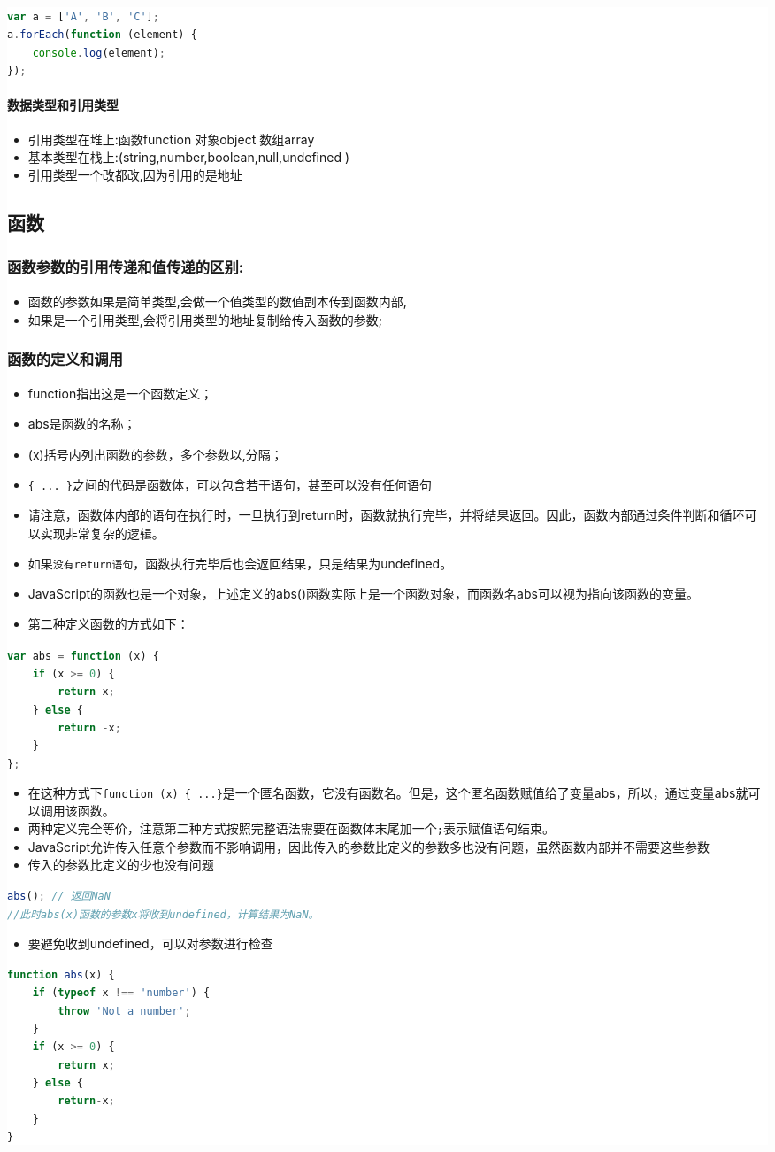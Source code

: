 ``` javascript
var a = ['A', 'B', 'C'];
a.forEach(function (element) {
    console.log(element);
});
```

#### 数据类型和引用类型
- 引用类型在堆上:函数function 对象object 数组array 
- 基本类型在栈上:(string,number,boolean,null,undefined )
- 引用类型一个改都改,因为引用的是地址

## 函数
### 函数参数的引用传递和值传递的区别:
- 函数的参数如果是简单类型,会做一个值类型的数值副本传到函数内部,
- 如果是一个引用类型,会将引用类型的地址复制给传入函数的参数;

### 函数的定义和调用
- function指出这是一个函数定义；
- abs是函数的名称；
- (x)括号内列出函数的参数，多个参数以,分隔；
- `{ ... }`之间的代码是函数体，可以包含若干语句，甚至可以没有任何语句
- 请注意，函数体内部的语句在执行时，一旦执行到return时，函数就执行完毕，并将结果返回。因此，函数内部通过条件判断和循环可以实现非常复杂的逻辑。
- 如果`没有return语句`，函数执行完毕后也会返回结果，只是结果为undefined。
- JavaScript的函数也是一个对象，上述定义的abs()函数实际上是一个函数对象，而函数名abs可以视为指向该函数的变量。

- 第二种定义函数的方式如下：

``` javascript
var abs = function (x) {
    if (x >= 0) {
        return x;
    } else {
        return -x;
    }
};
```
- 在这种方式下`function (x) { ...}`是一个匿名函数，它没有函数名。但是，这个匿名函数赋值给了变量abs，所以，通过变量abs就可以调用该函数。
- 两种定义完全等价，注意第二种方式按照完整语法需要在函数体末尾加一个`;`表示赋值语句结束。
- JavaScript允许传入任意个参数而不影响调用，因此传入的参数比定义的参数多也没有问题，虽然函数内部并不需要这些参数 
- 传入的参数比定义的少也没有问题

``` js
abs(); // 返回NaN
//此时abs(x)函数的参数x将收到undefined，计算结果为NaN。
```

- 要避免收到undefined，可以对参数进行检查

``` javascript
function abs(x) {
    if (typeof x !== 'number') {
        throw 'Not a number';
    }
    if (x >= 0) {
        return x;
    } else {
        return-x;
    }
}
```
